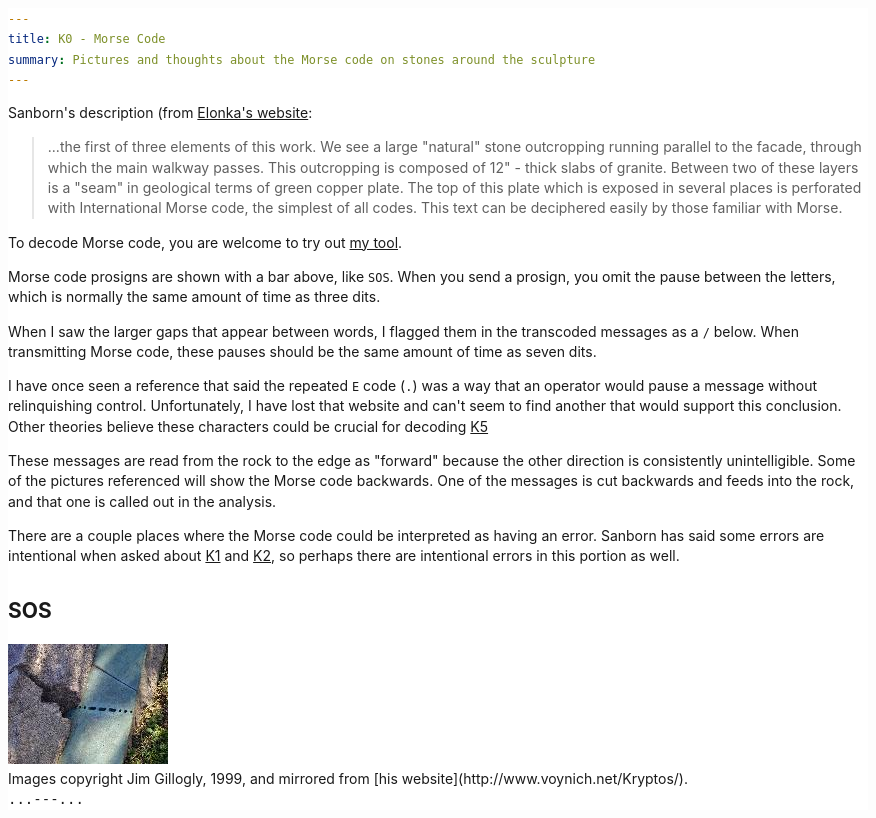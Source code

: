 ```yaml
---
title: K0 - Morse Code
summary: Pictures and thoughts about the Morse code on stones around the sculpture
---
```


Sanborn's description (from [Elonka's website](https://elonka.com/kryptos/KryptosAerial.html):

> ...the first of three elements of this work. We see a large "natural" stone
> outcropping running parallel to the facade, through which the main walkway
> passes. This outcropping is composed of 12" - thick slabs of granite. Between
> two of these layers is a "seam" in geological terms of green copper plate.
> The top of this plate which is exposed in several places is perforated with
> International Morse code, the simplest of all codes. This text can be
> deciphered easily by those familiar with Morse.

To decode Morse code, you are welcome to try out [my tool](../../../tools/cipher/morse/).

Morse code prosigns are shown with a bar above, like <span class="Td(o)">`SOS`</span>. When you send a prosign, you omit the pause between the letters, which is normally the same amount of time as three dits.

When I saw the larger gaps that appear between words, I flagged them in the transcoded messages as a `/` below. When transmitting Morse code, these pauses should be the same amount of time as seven dits.

I have once seen a reference that said the repeated `E` code (`.`) was a way that an operator would pause a message without relinquishing control. Unfortunately, I have lost that website and can't seem to find another that would support this conclusion. Other theories believe these characters could be crucial for decoding [K5](../k5/)

These messages are read from the rock to the edge as "forward" because the other direction is consistently unintelligible. Some of the pictures referenced will show the Morse code backwards. One of the messages is cut backwards and feeds into the rock, and that one is called out in the analysis.

There are a couple places where the Morse code could be interpreted as having an error. Sanborn has said some errors are intentional when asked about [K1](../k1/) and [K2](../k2/), so perhaps there are intentional errors in this portion as well.


## SOS

<div class="Ta(c)"><a href="sos.jpg"><img src="sos-small.jpg" alt="SOS"/></a>
<br/>Images copyright Jim Gillogly, 1999, and mirrored from [his website](http://www.voynich.net/Kryptos/).</div>

<div class="Bdw(1px) Bgc(#ddd) P(0.5em) Whs(pl) My(0.5em)"><tt>
...---...
</tt></div>
